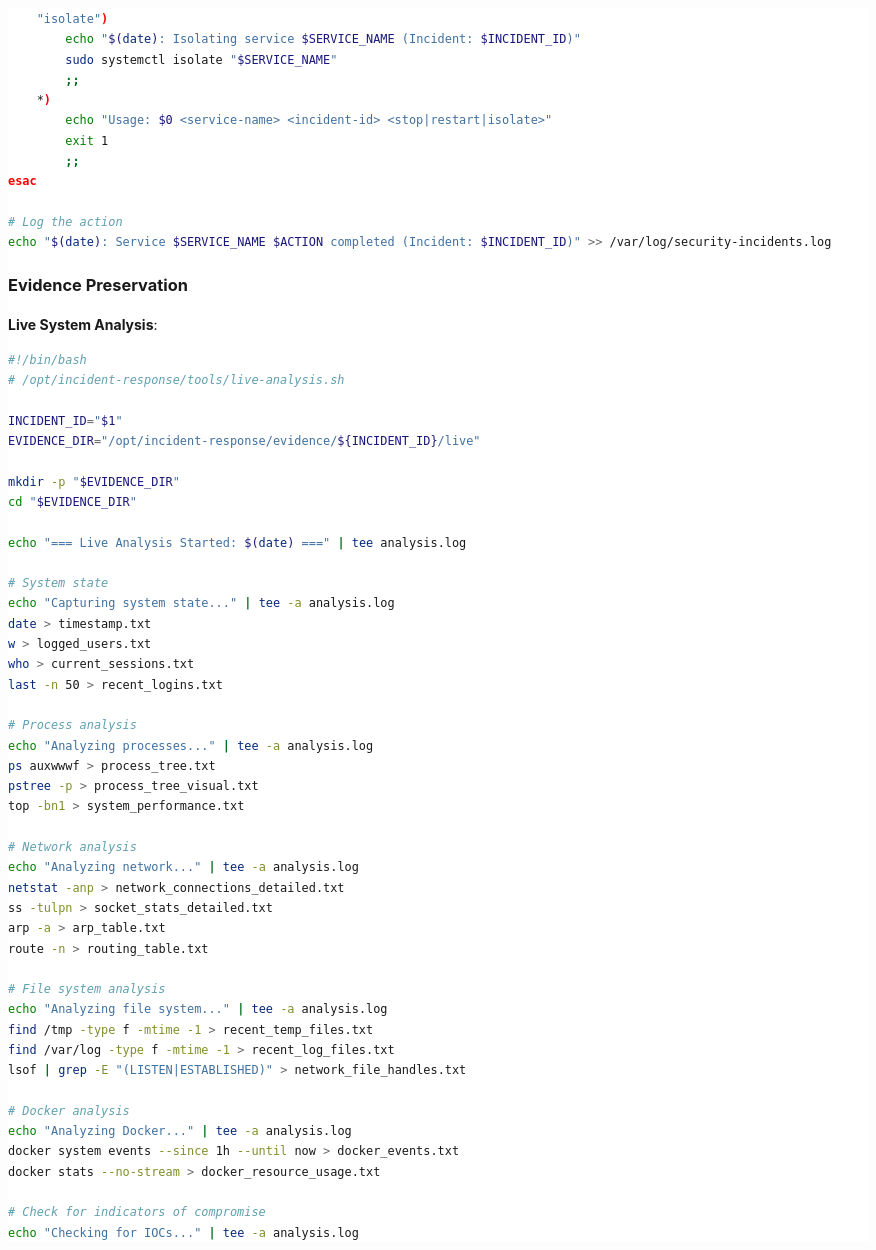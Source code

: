 ```bash
    "isolate")
        echo "$(date): Isolating service $SERVICE_NAME (Incident: $INCIDENT_ID)"
        sudo systemctl isolate "$SERVICE_NAME"
        ;;
    *)
        echo "Usage: $0 <service-name> <incident-id> <stop|restart|isolate>"
        exit 1
        ;;
esac

# Log the action
echo "$(date): Service $SERVICE_NAME $ACTION completed (Incident: $INCIDENT_ID)" >> /var/log/security-incidents.log
```

### Evidence Preservation

**Live System Analysis**:

```bash
#!/bin/bash
# /opt/incident-response/tools/live-analysis.sh

INCIDENT_ID="$1"
EVIDENCE_DIR="/opt/incident-response/evidence/${INCIDENT_ID}/live"

mkdir -p "$EVIDENCE_DIR"
cd "$EVIDENCE_DIR"

echo "=== Live Analysis Started: $(date) ===" | tee analysis.log

# System state
echo "Capturing system state..." | tee -a analysis.log
date > timestamp.txt
w > logged_users.txt
who > current_sessions.txt
last -n 50 > recent_logins.txt

# Process analysis
echo "Analyzing processes..." | tee -a analysis.log
ps auxwwwf > process_tree.txt
pstree -p > process_tree_visual.txt
top -bn1 > system_performance.txt

# Network analysis
echo "Analyzing network..." | tee -a analysis.log
netstat -anp > network_connections_detailed.txt
ss -tulpn > socket_stats_detailed.txt
arp -a > arp_table.txt
route -n > routing_table.txt

# File system analysis
echo "Analyzing file system..." | tee -a analysis.log
find /tmp -type f -mtime -1 > recent_temp_files.txt
find /var/log -type f -mtime -1 > recent_log_files.txt
lsof | grep -E "(LISTEN|ESTABLISHED)" > network_file_handles.txt

# Docker analysis
echo "Analyzing Docker..." | tee -a analysis.log
docker system events --since 1h --until now > docker_events.txt
docker stats --no-stream > docker_resource_usage.txt

# Check for indicators of compromise
echo "Checking for IOCs..." | tee -a analysis.log
```